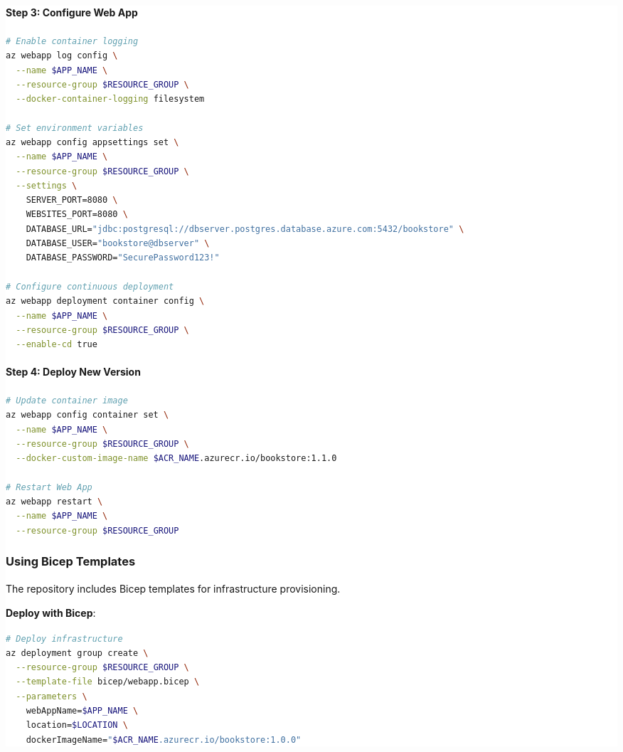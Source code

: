 #### Step 3: Configure Web App

```bash
# Enable container logging
az webapp log config \
  --name $APP_NAME \
  --resource-group $RESOURCE_GROUP \
  --docker-container-logging filesystem

# Set environment variables
az webapp config appsettings set \
  --name $APP_NAME \
  --resource-group $RESOURCE_GROUP \
  --settings \
    SERVER_PORT=8080 \
    WEBSITES_PORT=8080 \
    DATABASE_URL="jdbc:postgresql://dbserver.postgres.database.azure.com:5432/bookstore" \
    DATABASE_USER="bookstore@dbserver" \
    DATABASE_PASSWORD="SecurePassword123!"

# Configure continuous deployment
az webapp deployment container config \
  --name $APP_NAME \
  --resource-group $RESOURCE_GROUP \
  --enable-cd true
```

#### Step 4: Deploy New Version

```bash
# Update container image
az webapp config container set \
  --name $APP_NAME \
  --resource-group $RESOURCE_GROUP \
  --docker-custom-image-name $ACR_NAME.azurecr.io/bookstore:1.1.0

# Restart Web App
az webapp restart \
  --name $APP_NAME \
  --resource-group $RESOURCE_GROUP
```

### Using Bicep Templates

The repository includes Bicep templates for infrastructure provisioning.

**Deploy with Bicep**:
```bash
# Deploy infrastructure
az deployment group create \
  --resource-group $RESOURCE_GROUP \
  --template-file bicep/webapp.bicep \
  --parameters \
    webAppName=$APP_NAME \
    location=$LOCATION \
    dockerImageName="$ACR_NAME.azurecr.io/bookstore:1.0.0"
```
